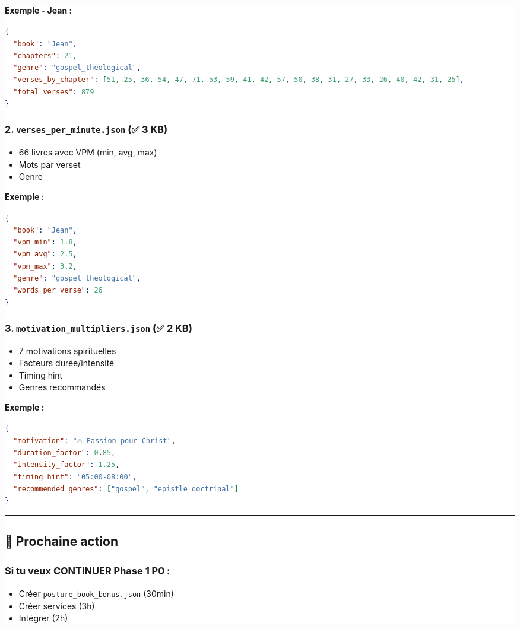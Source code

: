 **Exemple - Jean :**
```json
{
  "book": "Jean",
  "chapters": 21,
  "genre": "gospel_theological",
  "verses_by_chapter": [51, 25, 36, 54, 47, 71, 53, 59, 41, 42, 57, 50, 38, 31, 27, 33, 26, 40, 42, 31, 25],
  "total_verses": 879
}
```

### 2. `verses_per_minute.json` (✅ 3 KB)
- 66 livres avec VPM (min, avg, max)
- Mots par verset
- Genre

**Exemple :**
```json
{
  "book": "Jean",
  "vpm_min": 1.8,
  "vpm_avg": 2.5,
  "vpm_max": 3.2,
  "genre": "gospel_theological",
  "words_per_verse": 26
}
```

### 3. `motivation_multipliers.json` (✅ 2 KB)
- 7 motivations spirituelles
- Facteurs durée/intensité
- Timing hint
- Genres recommandés

**Exemple :**
```json
{
  "motivation": "🔥 Passion pour Christ",
  "duration_factor": 0.85,
  "intensity_factor": 1.25,
  "timing_hint": "05:00-08:00",
  "recommended_genres": ["gospel", "epistle_doctrinal"]
}
```

---

## 🎯 Prochaine action

### Si tu veux **CONTINUER Phase 1 P0** :
- Créer `posture_book_bonus.json` (30min)
- Créer services (3h)
- Intégrer (2h)
